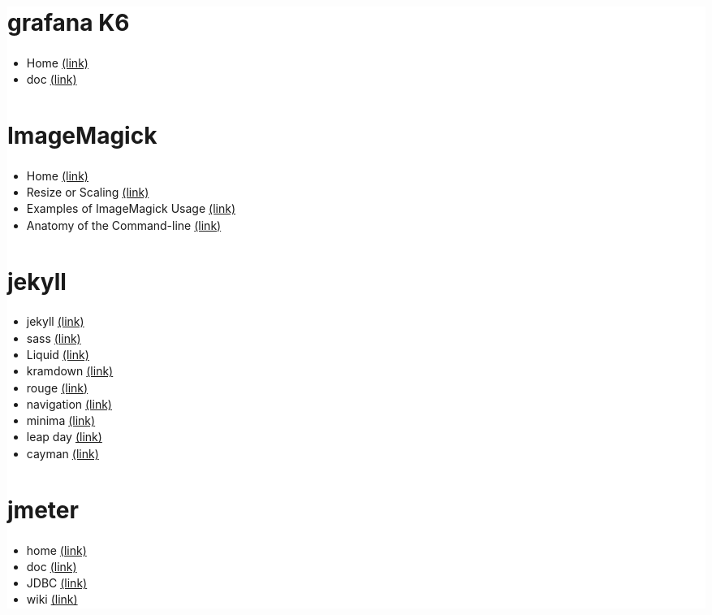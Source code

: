 # grafana K6
- Home
[(link)](https://k6.io/)
- doc
[(link)](https://grafana.com/docs/k6/latest/)


# ImageMagick
- Home
[(link)](https://imagemagick.org/index.php)
- Resize or Scaling
[(link)](https://imagemagick.org/Usage/resize/)
- Examples of ImageMagick Usage
[(link)](https://imagemagick.org/Usage/)
- Anatomy of the Command-line
[(link)](https://imagemagick.org/script/command-line-processing.php)


# jekyll
- jekyll
[(link)](https://jekyllrb.com/)
- sass
[(link)](https://sass-lang.com/)
- Liquid
[(link)](https://shopify.github.io/liquid/)
- kramdown
[(link)](https://kramdown.gettalong.org/index.html)
- rouge
[(link)](https://github.com/rouge-ruby/rouge)
- navigation
[(link)](https://jekyllrb.com/tutorials/navigation/#scenario-4-three-level-navigation-list)
- minima
[(link)](https://github.com/jekyll/minima)
- leap day
[(link)](https://github.com/pages-themes/leap-day)
- cayman
[(link)](https://github.com/pages-themes/cayman)

# jmeter
- home
[(link)](https://jmeter.apache.org/)
- doc
[(link)](https://jmeter.apache.org/usermanual/index.html)
- JDBC
[(link)](https://jmeter.apache.org/usermanual/build-db-test-plan.html)
- wiki
[(link)](https://cwiki.apache.org/confluence/display/JMETER/Home)
